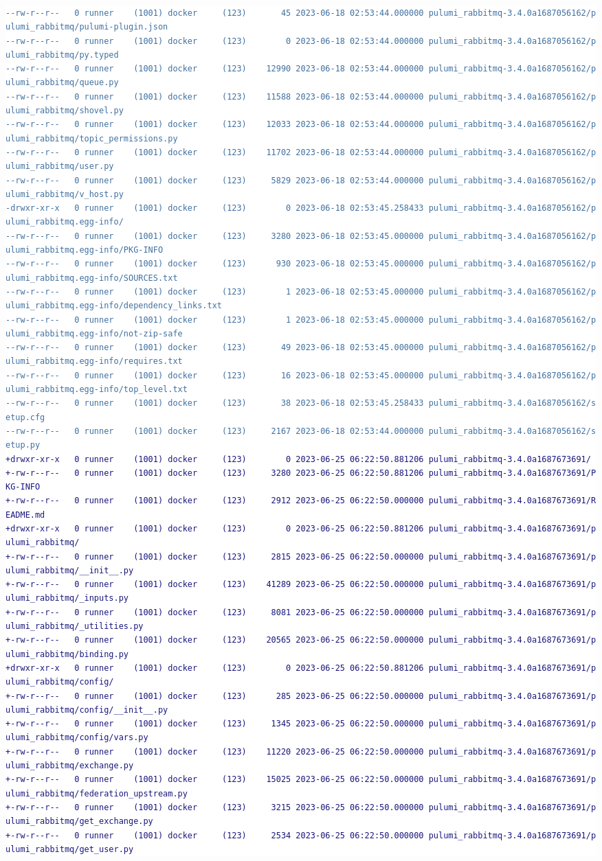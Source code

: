 ```diff
--rw-r--r--   0 runner    (1001) docker     (123)       45 2023-06-18 02:53:44.000000 pulumi_rabbitmq-3.4.0a1687056162/pulumi_rabbitmq/pulumi-plugin.json
--rw-r--r--   0 runner    (1001) docker     (123)        0 2023-06-18 02:53:44.000000 pulumi_rabbitmq-3.4.0a1687056162/pulumi_rabbitmq/py.typed
--rw-r--r--   0 runner    (1001) docker     (123)    12990 2023-06-18 02:53:44.000000 pulumi_rabbitmq-3.4.0a1687056162/pulumi_rabbitmq/queue.py
--rw-r--r--   0 runner    (1001) docker     (123)    11588 2023-06-18 02:53:44.000000 pulumi_rabbitmq-3.4.0a1687056162/pulumi_rabbitmq/shovel.py
--rw-r--r--   0 runner    (1001) docker     (123)    12033 2023-06-18 02:53:44.000000 pulumi_rabbitmq-3.4.0a1687056162/pulumi_rabbitmq/topic_permissions.py
--rw-r--r--   0 runner    (1001) docker     (123)    11702 2023-06-18 02:53:44.000000 pulumi_rabbitmq-3.4.0a1687056162/pulumi_rabbitmq/user.py
--rw-r--r--   0 runner    (1001) docker     (123)     5829 2023-06-18 02:53:44.000000 pulumi_rabbitmq-3.4.0a1687056162/pulumi_rabbitmq/v_host.py
-drwxr-xr-x   0 runner    (1001) docker     (123)        0 2023-06-18 02:53:45.258433 pulumi_rabbitmq-3.4.0a1687056162/pulumi_rabbitmq.egg-info/
--rw-r--r--   0 runner    (1001) docker     (123)     3280 2023-06-18 02:53:45.000000 pulumi_rabbitmq-3.4.0a1687056162/pulumi_rabbitmq.egg-info/PKG-INFO
--rw-r--r--   0 runner    (1001) docker     (123)      930 2023-06-18 02:53:45.000000 pulumi_rabbitmq-3.4.0a1687056162/pulumi_rabbitmq.egg-info/SOURCES.txt
--rw-r--r--   0 runner    (1001) docker     (123)        1 2023-06-18 02:53:45.000000 pulumi_rabbitmq-3.4.0a1687056162/pulumi_rabbitmq.egg-info/dependency_links.txt
--rw-r--r--   0 runner    (1001) docker     (123)        1 2023-06-18 02:53:45.000000 pulumi_rabbitmq-3.4.0a1687056162/pulumi_rabbitmq.egg-info/not-zip-safe
--rw-r--r--   0 runner    (1001) docker     (123)       49 2023-06-18 02:53:45.000000 pulumi_rabbitmq-3.4.0a1687056162/pulumi_rabbitmq.egg-info/requires.txt
--rw-r--r--   0 runner    (1001) docker     (123)       16 2023-06-18 02:53:45.000000 pulumi_rabbitmq-3.4.0a1687056162/pulumi_rabbitmq.egg-info/top_level.txt
--rw-r--r--   0 runner    (1001) docker     (123)       38 2023-06-18 02:53:45.258433 pulumi_rabbitmq-3.4.0a1687056162/setup.cfg
--rw-r--r--   0 runner    (1001) docker     (123)     2167 2023-06-18 02:53:44.000000 pulumi_rabbitmq-3.4.0a1687056162/setup.py
+drwxr-xr-x   0 runner    (1001) docker     (123)        0 2023-06-25 06:22:50.881206 pulumi_rabbitmq-3.4.0a1687673691/
+-rw-r--r--   0 runner    (1001) docker     (123)     3280 2023-06-25 06:22:50.881206 pulumi_rabbitmq-3.4.0a1687673691/PKG-INFO
+-rw-r--r--   0 runner    (1001) docker     (123)     2912 2023-06-25 06:22:50.000000 pulumi_rabbitmq-3.4.0a1687673691/README.md
+drwxr-xr-x   0 runner    (1001) docker     (123)        0 2023-06-25 06:22:50.881206 pulumi_rabbitmq-3.4.0a1687673691/pulumi_rabbitmq/
+-rw-r--r--   0 runner    (1001) docker     (123)     2815 2023-06-25 06:22:50.000000 pulumi_rabbitmq-3.4.0a1687673691/pulumi_rabbitmq/__init__.py
+-rw-r--r--   0 runner    (1001) docker     (123)    41289 2023-06-25 06:22:50.000000 pulumi_rabbitmq-3.4.0a1687673691/pulumi_rabbitmq/_inputs.py
+-rw-r--r--   0 runner    (1001) docker     (123)     8081 2023-06-25 06:22:50.000000 pulumi_rabbitmq-3.4.0a1687673691/pulumi_rabbitmq/_utilities.py
+-rw-r--r--   0 runner    (1001) docker     (123)    20565 2023-06-25 06:22:50.000000 pulumi_rabbitmq-3.4.0a1687673691/pulumi_rabbitmq/binding.py
+drwxr-xr-x   0 runner    (1001) docker     (123)        0 2023-06-25 06:22:50.881206 pulumi_rabbitmq-3.4.0a1687673691/pulumi_rabbitmq/config/
+-rw-r--r--   0 runner    (1001) docker     (123)      285 2023-06-25 06:22:50.000000 pulumi_rabbitmq-3.4.0a1687673691/pulumi_rabbitmq/config/__init__.py
+-rw-r--r--   0 runner    (1001) docker     (123)     1345 2023-06-25 06:22:50.000000 pulumi_rabbitmq-3.4.0a1687673691/pulumi_rabbitmq/config/vars.py
+-rw-r--r--   0 runner    (1001) docker     (123)    11220 2023-06-25 06:22:50.000000 pulumi_rabbitmq-3.4.0a1687673691/pulumi_rabbitmq/exchange.py
+-rw-r--r--   0 runner    (1001) docker     (123)    15025 2023-06-25 06:22:50.000000 pulumi_rabbitmq-3.4.0a1687673691/pulumi_rabbitmq/federation_upstream.py
+-rw-r--r--   0 runner    (1001) docker     (123)     3215 2023-06-25 06:22:50.000000 pulumi_rabbitmq-3.4.0a1687673691/pulumi_rabbitmq/get_exchange.py
+-rw-r--r--   0 runner    (1001) docker     (123)     2534 2023-06-25 06:22:50.000000 pulumi_rabbitmq-3.4.0a1687673691/pulumi_rabbitmq/get_user.py
```